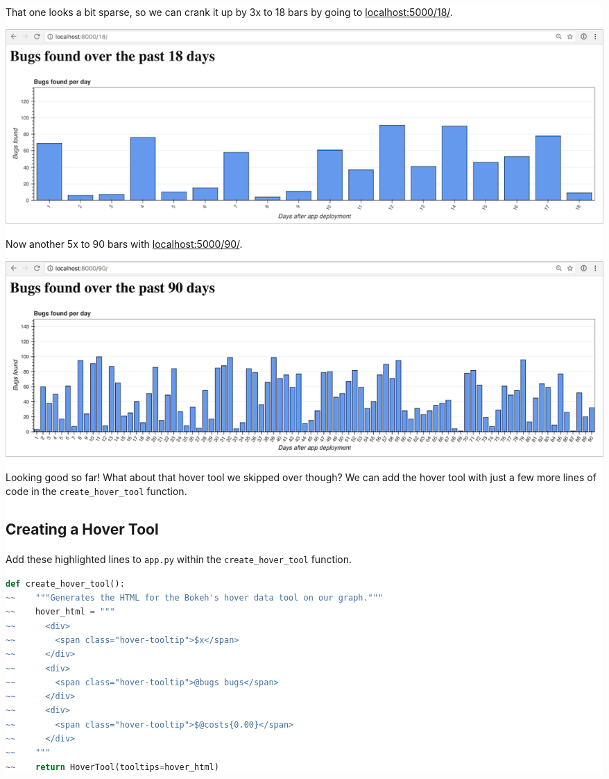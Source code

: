 That one looks a bit sparse, so we can crank it up by 3x to 18 bars
by going to [localhost:5000/18/](http://localhost:5000/18/).

<img src="/img/170725-bottle-bokeh-bar-charts/chart-example-18.png" width="100%" class="technical-diagram img-rounded" style="border:1px solid #ccc" alt="Responsive Bokeh bar chart with 18 bars.">

Now another 5x to 90 bars with 
[localhost:5000/90/](http://localhost:8000/90/).

<img src="/img/170725-bottle-bokeh-bar-charts/chart-example-90.png" width="100%" class="technical-diagram img-rounded" style="border:1px solid #ccc" alt="Responsive Bokeh bar chart with 90 bars.">

Looking good so far! What about that hover tool we skipped over though?
We can add the hover tool with just a few more lines of code in the 
`create_hover_tool` function.


## Creating a Hover Tool
Add these highlighted lines to `app.py` within the `create_hover_tool`
function.

```python
def create_hover_tool():
~~    """Generates the HTML for the Bokeh's hover data tool on our graph."""
~~    hover_html = """
~~      <div>
~~        <span class="hover-tooltip">$x</span>
~~      </div>
~~      <div>
~~        <span class="hover-tooltip">@bugs bugs</span>
~~      </div>
~~      <div>
~~        <span class="hover-tooltip">$@costs{0.00}</span>
~~      </div>
~~    """
~~    return HoverTool(tooltips=hover_html)
```
